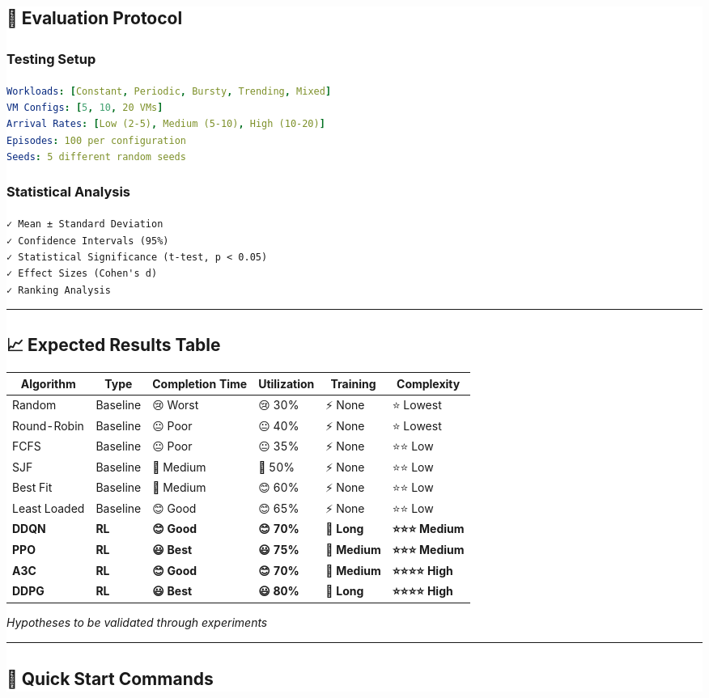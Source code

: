 
## 🧪 Evaluation Protocol

### **Testing Setup**
```yaml
Workloads: [Constant, Periodic, Bursty, Trending, Mixed]
VM Configs: [5, 10, 20 VMs]
Arrival Rates: [Low (2-5), Medium (5-10), High (10-20)]
Episodes: 100 per configuration
Seeds: 5 different random seeds
```

### **Statistical Analysis**
```
✓ Mean ± Standard Deviation
✓ Confidence Intervals (95%)
✓ Statistical Significance (t-test, p < 0.05)
✓ Effect Sizes (Cohen's d)
✓ Ranking Analysis
```

---

## 📈 Expected Results Table

| Algorithm | Type | Completion Time | Utilization | Training | Complexity |
|-----------|------|----------------|-------------|----------|------------|
| Random | Baseline | 😢 Worst | 😢 30% | ⚡ None | ⭐ Lowest |
| Round-Robin | Baseline | 😐 Poor | 😐 40% | ⚡ None | ⭐ Lowest |
| FCFS | Baseline | 😐 Poor | 😐 35% | ⚡ None | ⭐⭐ Low |
| SJF | Baseline | 🙂 Medium | 🙂 50% | ⚡ None | ⭐⭐ Low |
| Best Fit | Baseline | 🙂 Medium | 😊 60% | ⚡ None | ⭐⭐ Low |
| Least Loaded | Baseline | 😊 Good | 😊 65% | ⚡ None | ⭐⭐ Low |
| **DDQN** | **RL** | **😊 Good** | **😊 70%** | **🐌 Long** | **⭐⭐⭐ Medium** |
| **PPO** | **RL** | **😃 Best** | **😃 75%** | **🏃 Medium** | **⭐⭐⭐ Medium** |
| **A3C** | **RL** | **😊 Good** | **😊 70%** | **🏃 Medium** | **⭐⭐⭐⭐ High** |
| **DDPG** | **RL** | **😃 Best** | **😃 80%** | **🐌 Long** | **⭐⭐⭐⭐ High** |

*Hypotheses to be validated through experiments*

---

## 🚀 Quick Start Commands
